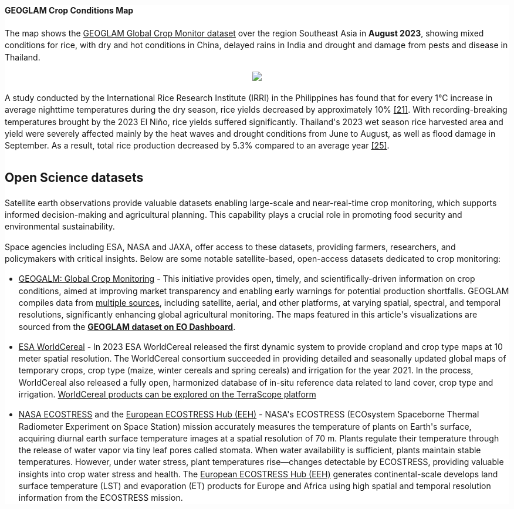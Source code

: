 #### GEOGLAM Crop Conditions Map
The map shows the [GEOGLAM Global Crop Monitor dataset](https://www.cropmonitor.org/) over the region Southeast Asia in **August 2023**, showing mixed conditions for rice, with dry and hot conditions in China, delayed rains in India and drought and damage from pests and disease in Thailand.
<center>
<img src="https://github.com/eurodatacube/eodash-assets/blob/main/collections/N6_geoglam/N6_legend.png?raw=true" width="400">	
</center>



A study conducted by the International Rice Research Institute (IRRI) in the Philippines has found that for every 1°C  increase in average nighttime temperatures during the dry season, rice yields decreased by approximately 10% [[21]](https://www.iseas.edu.sg/articles-commentaries/iseas-perspective/2023-53-rice-production-and-food-security-in-southeast-asia-under-threat-from-el-nino-by-elyssa-ludher-and-paul-teng/). With recording-breaking temperatures brought by the 2023 El Niño, rice yields suffered significantly. Thailand's 2023 wet season rice harvested area and yield were severely affected mainly by the heat waves and drought conditions from June to August, as well as flood damage in September. As a result, total rice production decreased by 5.3% compared to an average year [[25]](https://doc-isolation-prod.prod.fire.glass/api/wopi/downloads/docisolation-viewer/?fileAccessId=f649d126-919e-4d09-bfb9-c5b9b4fbfa80&password=false&statusCode=1000&operationRestriction=3).


## Open Science datasets
Satellite earth observations provide valuable datasets enabling large-scale and near-real-time crop monitoring, which supports informed decision-making and agricultural planning. This capability plays a crucial role in promoting food security and environmental sustainability. 

Space agencies including ESA, NASA and JAXA, offer access to these datasets, providing farmers, researchers, and policymakers with critical insights. Below are some notable satellite-based, open-access datasets dedicated to crop monitoring:

- [GEOGALM: Global Crop Monitoring](https://www.cropmonitor.org/) - This initiative provides open, timely, and scientifically-driven information on crop conditions, aimed at improving market transparency and enabling early warnings for potential production shortfalls. GEOGLAM compiles data from  [multiple sources](https://www.cropmonitor.org/eo-data), including satellite, aerial, and other platforms, at varying spatial, spectral, and temporal resolutions, significantly enhancing global agricultural monitoring. The maps featured in this article's visualizations are sourced from the **[GEOGLAM dataset on EO Dashboard](https://eodashboard.org/explore?indicator=N6&x=0&y=-1931326.10533&z=1.69697)**.

- [ESA WorldCereal](https://esa-worldcereal.org/en/products/global-maps) - In 2023 ESA WorldCereal released the first dynamic system to provide cropland and crop type maps at 10 meter spatial resolution. The WorldCereal consortium succeeded in providing detailed and seasonally updated global maps of temporary crops, crop type (maize, winter cereals and spring cereals) and irrigation for the year 2021. In the process, WorldCereal also released a fully open, harmonized database of in-situ reference data related to land cover, crop type and irrigation. [WorldCereal products can be explored on the TerraScope platform](https://viewer.terrascope.be/?language=en&bbox=0.3988039121031764,48.12662501317999,8.836303912103176,53.27692852445625&overlay=true&bgLayer=OSM&date=2025-03-28&layer=terrascope-s2-toc-v2_tci)

- [NASA ECOSTRESS](https://science.nasa.gov/mission/ecostress/) and the [European ECOSTRESS Hub (EEH)](https://ecostresshub.eu/) - NASA's ECOSTRESS (ECOsystem Spaceborne Thermal Radiometer Experiment on Space Station) mission accurately measures the temperature of plants on Earth's surface,  acquiring diurnal earth surface temperature images at a spatial resolution of 70 m. Plants regulate their temperature through the release of water vapor via tiny leaf pores called stomata. When water availability is sufficient, plants maintain stable temperatures. However, under water stress, plant temperatures rise—changes detectable by ECOSTRESS, providing valuable insights into crop water stress and health. The [European ECOSTRESS Hub (EEH)](https://ecostresshub.eu/) generates continental-scale develops land surface temperature (LST) and evaporation (ET) products for Europe and Africa using high spatial and temporal resolution information from the ECOSTRESS mission.
